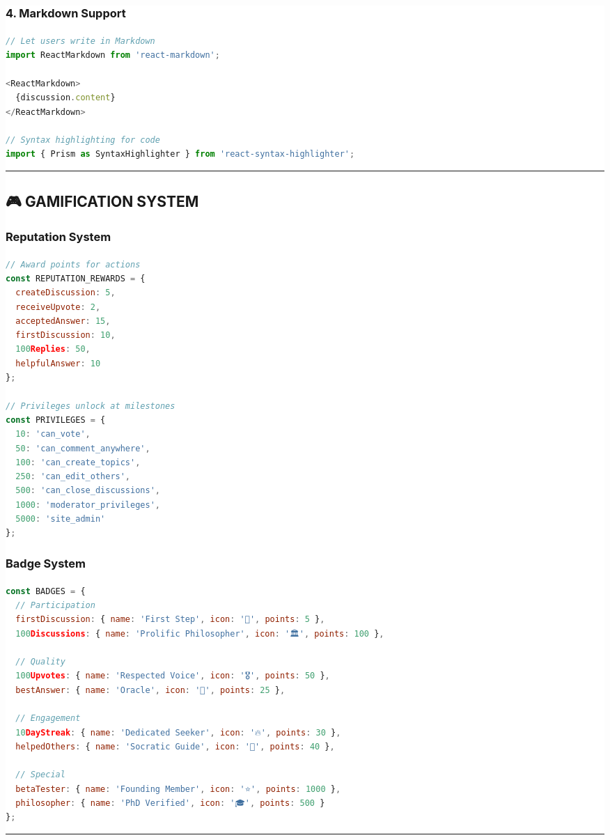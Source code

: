 ### 4. **Markdown Support**
```javascript
// Let users write in Markdown
import ReactMarkdown from 'react-markdown';

<ReactMarkdown>
  {discussion.content}
</ReactMarkdown>

// Syntax highlighting for code
import { Prism as SyntaxHighlighter } from 'react-syntax-highlighter';
```

---

## 🎮 GAMIFICATION SYSTEM

### Reputation System
```javascript
// Award points for actions
const REPUTATION_REWARDS = {
  createDiscussion: 5,
  receiveUpvote: 2,
  acceptedAnswer: 15,
  firstDiscussion: 10,
  100Replies: 50,
  helpfulAnswer: 10
};

// Privileges unlock at milestones
const PRIVILEGES = {
  10: 'can_vote',
  50: 'can_comment_anywhere',
  100: 'can_create_topics',
  250: 'can_edit_others',
  500: 'can_close_discussions',
  1000: 'moderator_privileges',
  5000: 'site_admin'
};
```

### Badge System
```javascript
const BADGES = {
  // Participation
  firstDiscussion: { name: 'First Step', icon: '👶', points: 5 },
  100Discussions: { name: 'Prolific Philosopher', icon: '🏛️', points: 100 },
  
  // Quality
  100Upvotes: { name: 'Respected Voice', icon: '🎖️', points: 50 },
  bestAnswer: { name: 'Oracle', icon: '🔮', points: 25 },
  
  // Engagement
  10DayStreak: { name: 'Dedicated Seeker', icon: '🔥', points: 30 },
  helpedOthers: { name: 'Socratic Guide', icon: '🦉', points: 40 },
  
  // Special
  betaTester: { name: 'Founding Member', icon: '⭐', points: 1000 },
  philosopher: { name: 'PhD Verified', icon: '🎓', points: 500 }
};
```

---